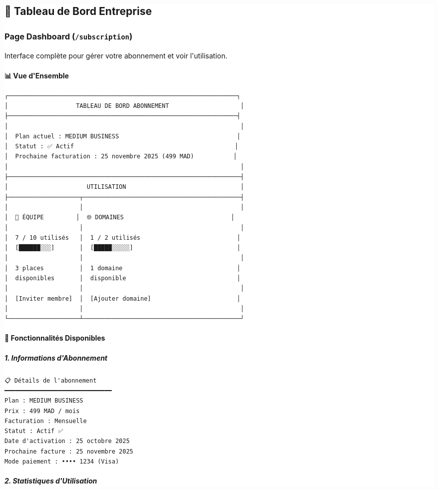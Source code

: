
## 🏢 Tableau de Bord Entreprise

### Page Dashboard (`/subscription`)

Interface complète pour gérer votre abonnement et voir l'utilisation.

#### 📊 Vue d'Ensemble

```
┌────────────────────────────────────────────────────────────────┐
│                   TABLEAU DE BORD ABONNEMENT                    │
├────────────────────────────────────────────────────────────────┤
│                                                                 │
│  Plan actuel : MEDIUM BUSINESS                                 │
│  Statut : ✅ Actif                                             │
│  Prochaine facturation : 25 novembre 2025 (499 MAD)           │
│                                                                 │
├─────────────────────────────────────────────────────────────────┤
│                      UTILISATION                                │
├────────────────────┬────────────────────────────────────────────┤
│                    │                                            │
│  👥 ÉQUIPE         │  🌐 DOMAINES                              │
│                    │                                            │
│  7 / 10 utilisés   │  1 / 2 utilisés                           │
│  [██████░░░]       │  [█████░░░░░]                             │
│                    │                                            │
│  3 places          │  1 domaine                                │
│  disponibles       │  disponible                               │
│                    │                                            │
│  [Inviter membre]  │  [Ajouter domaine]                        │
│                    │                                            │
└────────────────────┴────────────────────────────────────────────┘
```

#### 🎯 Fonctionnalités Disponibles

##### 1. Informations d'Abonnement

```
📋 Détails de l'abonnement
━━━━━━━━━━━━━━━━━━━━━━━━━━━━━━
Plan : MEDIUM BUSINESS
Prix : 499 MAD / mois
Facturation : Mensuelle
Statut : Actif ✅
Date d'activation : 25 octobre 2025
Prochaine facture : 25 novembre 2025
Mode paiement : •••• 1234 (Visa)
```

##### 2. Statistiques d'Utilisation
